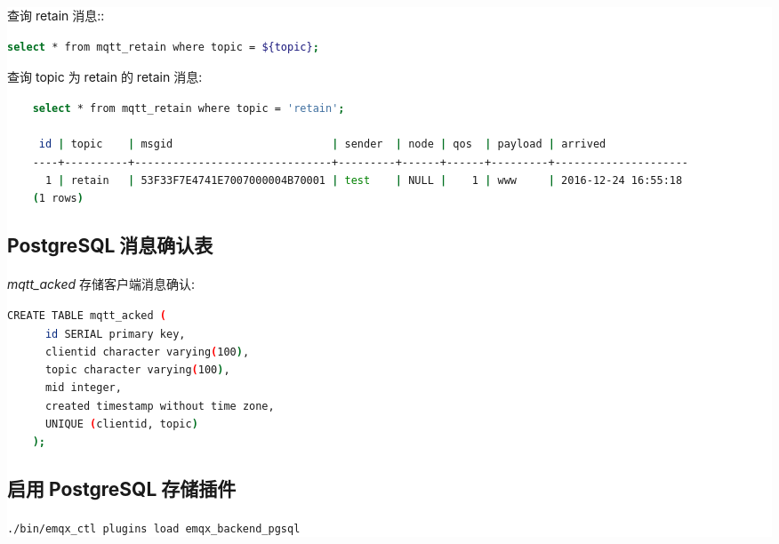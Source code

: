 查询 retain 消息::

```bash
select * from mqtt_retain where topic = ${topic};
```

查询 topic 为 retain 的 retain 消息:
```bash
    select * from mqtt_retain where topic = 'retain';

     id | topic    | msgid                         | sender  | node | qos  | payload | arrived
    ----+----------+-------------------------------+---------+------+------+---------+---------------------
      1 | retain   | 53F33F7E4741E7007000004B70001 | test    | NULL |    1 | www     | 2016-12-24 16:55:18
    (1 rows)
```

PostgreSQL 消息确认表
---------------------

*mqtt_acked* 存储客户端消息确认:

```bash
CREATE TABLE mqtt_acked (
      id SERIAL primary key,
      clientid character varying(100),
      topic character varying(100),
      mid integer,
      created timestamp without time zone,
      UNIQUE (clientid, topic)
    );
```

## 启用 PostgreSQL 存储插件

​`./bin/emqx_ctl plugins load emqx_backend_pgsql`


